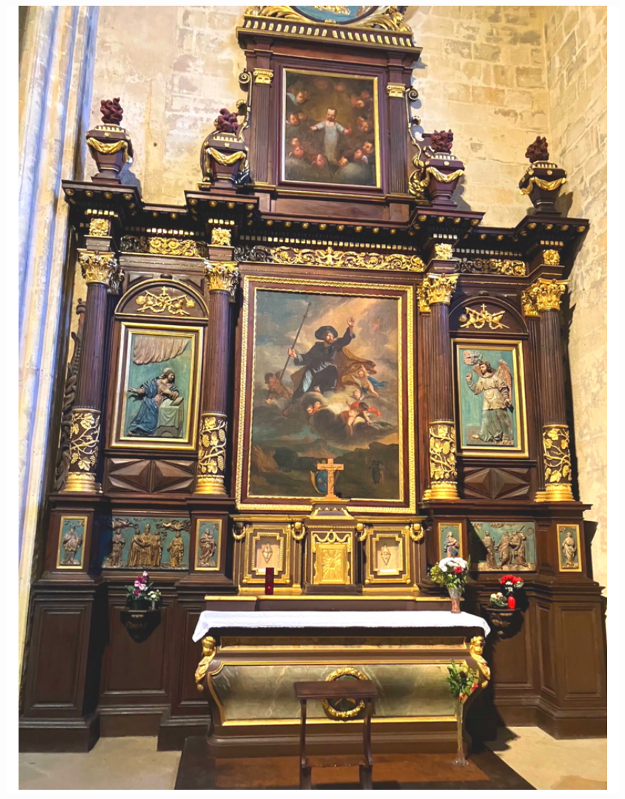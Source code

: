 <a href="20240724_039.JPG" data-lightbox="abc"><img src="20240724_039.JPG" alt="サンプル画像" width="900" /></a>